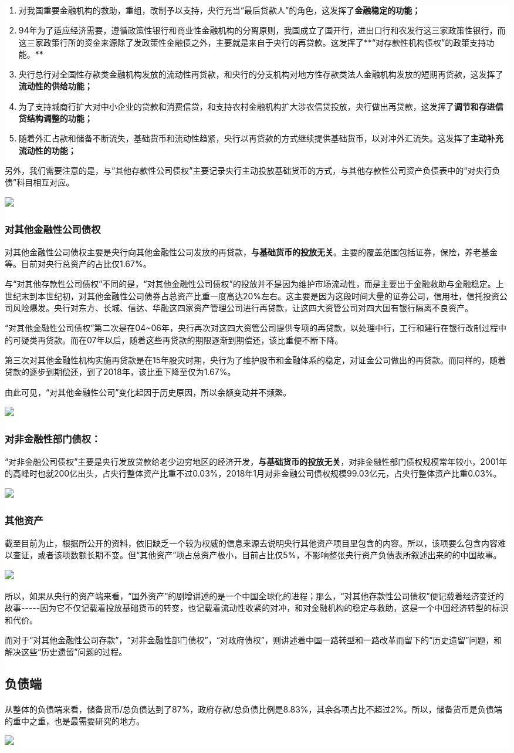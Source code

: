 1. 对我国重要金融机构的救助，重组，改制予以支持，央行充当“最后贷款人”的角色，这发挥了**金融稳定的功能；**

2. 94年为了适应经济需要，遵循政策性银行和商业性金融机构的分离原则，我国成立了国开行，进出口行和农发行这三家政策性银行，而这三家政策行所的资金来源除了发政策性金融债之外，主要就是来自于央行的再贷款。这发挥了**“对存款性机构债权”的政策支持功能。**

3. 央行总行对全国性存款类金融机构发放的流动性再贷款，和央行的分支机构对地方性存款类法人金融机构发放的短期再贷款，这发挥了**流动性的供给功能；**

4. 为了支持城商行扩大对中小企业的贷款和消费信贷，和支持农村金融机构扩大涉农信贷投放，央行做出再贷款，这发挥了**调节和存进信贷结构调整的功能；**

5. 随着外汇占款和储备不断流失，基础货币和流动性趋紧，央行以再贷款的方式继续提供基础货币，以对冲外汇流失。这发挥了**主动补充流动性的功能；**

另外，我们需要注意的是，与“其他存款性公司债权”主要记录央行主动投放基础货币的方式，与其他存款性公司资产负债表中的“对央行负债”科目相互对应。

![](https://im.yanshu.work/article/49354238-46dc-413b-a2d9-0807434fae5b.jpg)

###  对其他金融性公司债权

对其他金融性公司债权主要是央行向其他金融性公司发放的再贷款，**与基础货币的投放无关**。主要的覆盖范围包括证券，保险，养老基金等。目前对央行总资产的占比仅1.67%。

与“对其他存款性公司债权”不同的是，“对其他金融性公司债权”的投放并不是因为维护市场流动性，而是主要出于金融救助与金融稳定。上世纪末到本世纪初，对其他金融性公司债券占总资产比重一度高达20%左右。这主要是因为这段时间大量的证券公司，信用社，信托投资公司风险爆发。央行对东方、长城、信达、华融这四家资产管理公司进行再贷款，让这四大资管公司对四大国有银行隔离不良资产。

“对其他金融性公司债权”第二次是在04~06年，央行再次对这四大资管公司提供专项的再贷款，以处理中行，工行和建行在银行改制过程中的可疑类再贷款。而在07年以后，随着这些再贷款的期限逐渐到期偿还，该比重便不断下降。

第三次对其他金融性机构实施再贷款是在15年股灾时期，央行为了维护股市和金融体系的稳定，对证金公司做出的再贷款。而同样的，随着贷款的逐步到期偿还，到了2018年，该比重下降至仅为1.67%。

由此可见，“对其他金融性公司”变化起因于历史原因，所以余额变动并不频繁。

![](https://im.yanshu.work/article/ff1c9782-4bbf-4a58-908d-8dc1b90f21ed.jpg)

###  对非金融性部门债权：

“对非金融公司债权”主要是央行发放贷款给老少边穷地区的经济开发，**与基础货币的投放无关**，对非金融性部门债权规模常年较小，2001年的高峰时也就200亿出头，占央行整体资产比重不过0.03%，2018年1月对非金融公司债权规模99.03亿元，占央行整体资产比重0.03%。

![](https://im.yanshu.work/article/e46302b3-abfa-4e82-bf99-d541274efb51.jpg)

###  其他资产

截至目前为止，根据所公开的资料，依旧缺乏一个较为权威的信息来源去说明央行其他资产项目里包含的内容。所以，该项要么包含内容难以查证，或者该项数额长期不变。但“其他资产”项占总资产极小，目前占比仅5%，不影响整张央行资产负债表所叙述出来的的中国故事。

![](https://im.yanshu.work/article/8210cec5-7a88-4dcf-aafa-a940205ae860.jpg)

所以，如果从央行的资产端来看，“国外资产”的剧增讲述的是一个中国全球化的进程；那么，“对其他存款性公司债权”便记载着经济变迁的故事-----因为它不仅记载着投放基础货币的转变，也记载着流动性收紧的对冲，和对金融机构的稳定与救助，这是一个中国经济转型的标识和代价。

而对于“对其他金融性公司存款”，“对非金融性部门债权”，“对政府债权”，则讲述着中国一路转型和一路改革而留下的“历史遗留”问题，和解决这些“历史遗留”问题的过程。

## 负债端

从整体的负债端来看，储备货币/总负债达到了87%，政府存款/总负债比例是8.83%，其余各项占比不超过2%。所以，储备货币是负债端的重中之重，也是最需要研究的地方。

![](https://im.yanshu.work/article/a8dd032d-edbc-405b-9e18-dca07e58ef4f.jpg)
